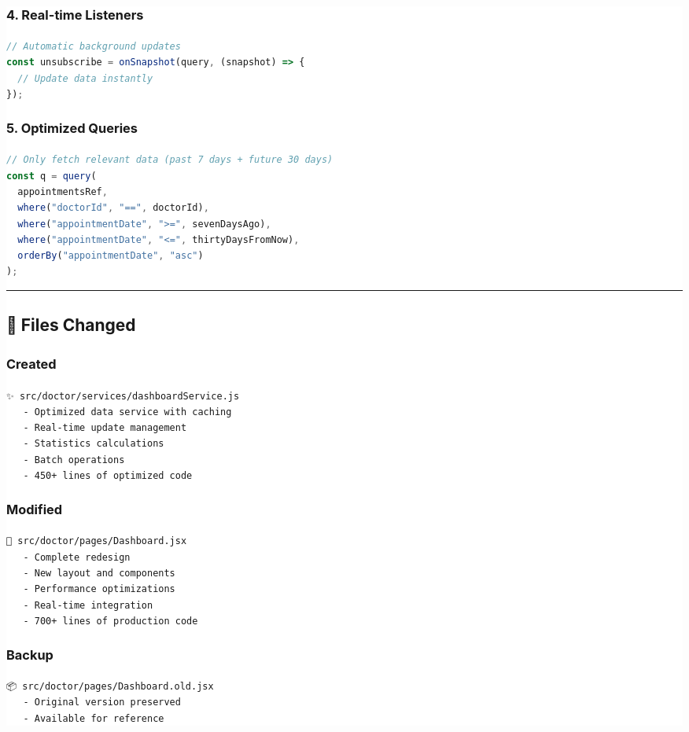 ### 4. Real-time Listeners

```javascript
// Automatic background updates
const unsubscribe = onSnapshot(query, (snapshot) => {
  // Update data instantly
});
```

### 5. Optimized Queries

```javascript
// Only fetch relevant data (past 7 days + future 30 days)
const q = query(
  appointmentsRef,
  where("doctorId", "==", doctorId),
  where("appointmentDate", ">=", sevenDaysAgo),
  where("appointmentDate", "<=", thirtyDaysFromNow),
  orderBy("appointmentDate", "asc")
);
```

---

## 📁 Files Changed

### Created

```
✨ src/doctor/services/dashboardService.js
   - Optimized data service with caching
   - Real-time update management
   - Statistics calculations
   - Batch operations
   - 450+ lines of optimized code
```

### Modified

```
🔄 src/doctor/pages/Dashboard.jsx
   - Complete redesign
   - New layout and components
   - Performance optimizations
   - Real-time integration
   - 700+ lines of production code
```

### Backup

```
📦 src/doctor/pages/Dashboard.old.jsx
   - Original version preserved
   - Available for reference
```
